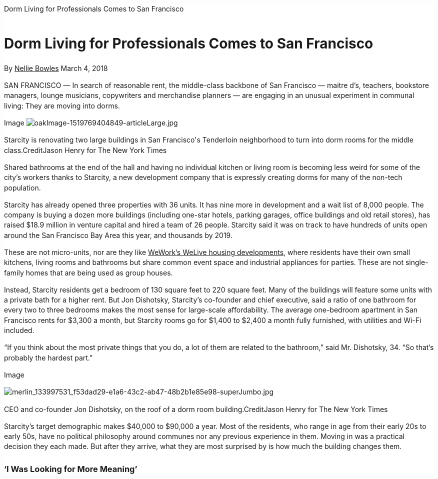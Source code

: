 Dorm Living for Professionals Comes to San Francisco

# Dorm Living for Professionals Comes to San Francisco

By [Nellie Bowles](https://www.nytimes.com/by/nellie-bowles)
March 4, 2018

SAN FRANCISCO — In search of reasonable rent, the middle-class backbone of San Francisco — maitre d’s, teachers, bookstore managers, lounge musicians, copywriters and merchandise planners — are engaging in an unusual experiment in communal living: They are moving into dorms.

Image
![oakImage-1519769404849-articleLarge.jpg](../_resources/ed63a59856ddada10fce18f1ec8e05cf.jpg)

Starcity is renovating two large buildings in San Francisco's Tenderloin neighborhood to turn into dorm rooms for the middle class.CreditJason Henry for The New York Times

Shared bathrooms at the end of the hall and having no individual kitchen or living room is becoming less weird for some of the city’s workers thanks to Starcity, a new development company that is expressly creating dorms for many of the non-tech population.

Starcity has already opened three properties with 36 units. It has nine more in development and a wait list of 8,000 people. The company is buying a dozen more buildings (including one-star hotels, parking garages, office buildings and old retail stores), has raised $18.9 million in venture capital and hired a team of 26 people. Starcity said it was on track to have hundreds of units open around the San Francisco Bay Area this year, and thousands by 2019.

These are not micro-units, nor are they like [WeWork’s WeLive housing developments](https://www.nytimes.com/2018/02/17/business/my-life-in-weworld.html), where residents have their own small kitchens, living rooms and bathrooms but share common event space and industrial appliances for parties. These are not single-family homes that are being used as group houses.

Instead, Starcity residents get a bedroom of 130 square feet to 220 square feet. Many of the buildings will feature some units with a private bath for a higher rent. But Jon Dishotsky, Starcity’s co-founder and chief executive, said a ratio of one bathroom for every two to three bedrooms makes the most sense for large-scale affordability. The average one-bedroom apartment in San Francisco rents for $3,300 a month, but Starcity rooms go for $1,400 to $2,400 a month fully furnished, with utilities and Wi-Fi included.

“If you think about the most private things that you do, a lot of them are related to the bathroom,” said Mr. Dishotsky, 34. “So that’s probably the hardest part.”

Image

![merlin_133997531_f53dad29-e1a6-43c2-ab47-48b2b1e85e98-superJumbo.jpg](../_resources/8c8a204fd30111ae9a41d06b685f37fc.jpg)

CEO and co-founder Jon Dishotsky, on the roof of a dorm room building.CreditJason Henry for The New York Times

Starcity’s target demographic makes $40,000 to $90,000 a year. Most of the residents, who range in age from their early 20s to early 50s, have no political philosophy around communes nor any previous experience in them. Moving in was a practical decision they each made. But after they arrive, what they are most surprised by is how much the building changes them.

### ‘I Was Looking for More Meaning’
